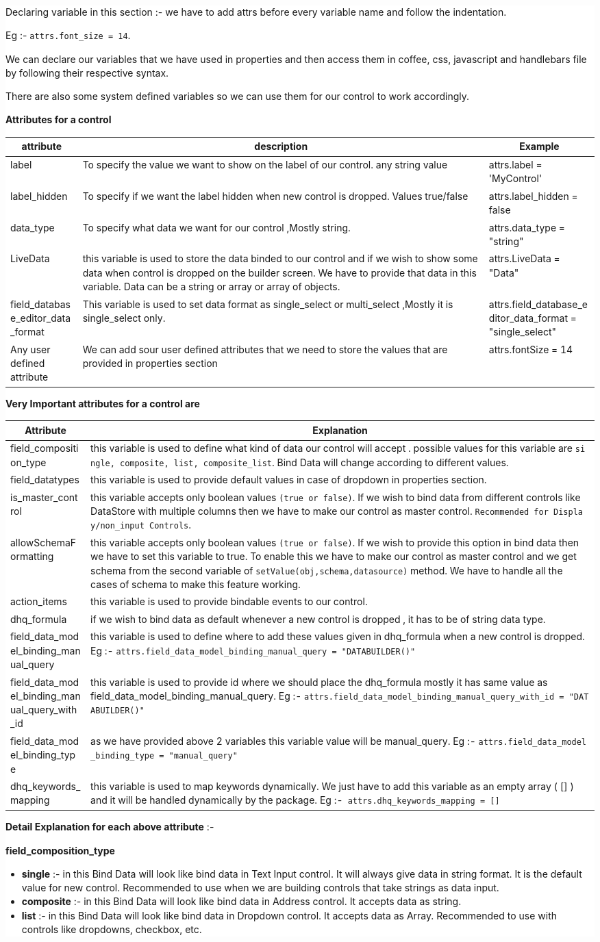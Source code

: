 Declaring variable in this section :- we have to add attrs before every variable name and follow the indentation.

Eg :- `attrs.font_size = 14`.

We can declare our variables that we have used in properties and then access them in coffee, css, javascript and handlebars file by following their respective syntax.

There are also some system defined variables so we can use them for our control to work accordingly.

**Attributes for a control**

| attribute | description | Example |
| -------- | ---------------------------------------------- | ----------------- |
| label | To specify the value we want to show on the label of our control. any string value | attrs.label = 'MyControl' |
| label_hidden | To specify if we want the label hidden when new control is dropped. Values true/false | attrs.label_hidden = false |
| data_type | To specify what data we want for our control ,Mostly string. | attrs.data_type = "string" |
| LiveData | this variable is used to store the data binded to our control and if we wish to show some data when control is dropped on the builder screen. We have to provide that data in this variable. Data can be a string or array or array of objects. | attrs.LiveData = "Data" |
| field_database_editor_data_format | This variable is used to set data format as single_select or multi_select ,Mostly it is single_select only. | attrs.field_database_editor_data_format = "single_select" |
| Any user defined attribute | We can add sour user defined attributes that we need to store the values that are provided in properties section | attrs.fontSize = 14 |

**Very Important attributes for a control are**

| Attribute | Explanation |
| ------------ | --------------- |
| field_composition_type | this variable is used to define what kind of data our control will accept . possible values for this variable are `single, composite, list, composite_list`. Bind Data will change according to different values. |
| field_datatypes | this variable is used to provide default values in case of dropdown in properties section. |
| is_master_control | this variable accepts only boolean values `(true or false)`. If we wish to bind data from different controls like DataStore with multiple columns then we have to make our control as master control. `Recommended for Display/non_input Controls`. |
| allowSchemaFormatting | this variable accepts only boolean values `(true or false)`. If we wish to provide this option in bind data then we have to set this variable to true. To enable this we have to make our control as master control and we get schema from the second variable of `setValue(obj,schema,datasource)` method. We have to handle all the cases of schema to make this feature working. |
| action_items | this variable is used to provide bindable events to our control. |
| dhq_formula | if we wish to bind data as default whenever a new control is dropped , it has to be of string data type. |
| field_data_model_binding_manual_query | this variable is used to define where to add these values given in dhq_formula when a new control is dropped. Eg :- `attrs.field_data_model_binding_manual_query = "DATABUILDER()"` |
| field_data_model_binding_manual_query_with_id | this variable is used to provide id where we should place the dhq_formula mostly it has same value as field_data_model_binding_manual_query. Eg :- `attrs.field_data_model_binding_manual_query_with_id = "DATABUILDER()"` |
| field_data_model_binding_type | as we have provided above 2 variables this variable value will be manual_query. Eg :- `attrs.field_data_model_binding_type = "manual_query"`|
| dhq_keywords_mapping | this variable is used to map keywords dynamically. We just have to add this variable as an empty array ( [] ) and it will be handled dynamically by the package. Eg :-` attrs.dhq_keywords_mapping = []` |

**Detail Explanation for each above attribute** :-

**field_composition_type**

- **single** :- in this Bind Data will look like bind data in Text Input control. It will always give data in string format. It is the default value for new control. Recommended to use when we are building controls that take strings as data input. 
- **composite** :- in this Bind Data will look like bind data in Address control. It accepts data as string. 
- **list** :- in this Bind Data will look like bind data in Dropdown control. It accepts data as Array. Recommended to use with controls like dropdowns, checkbox, etc. 
